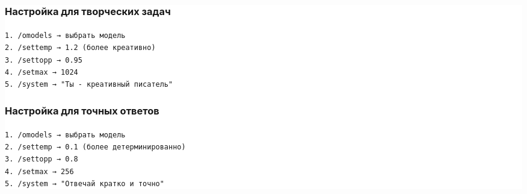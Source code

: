 ### Настройка для творческих задач

```
1. /omodels → выбрать модель
2. /settemp → 1.2 (более креативно)
3. /settopp → 0.95
4. /setmax → 1024
5. /system → "Ты - креативный писатель"
```

### Настройка для точных ответов

```
1. /omodels → выбрать модель
2. /settemp → 0.1 (более детерминированно)
3. /settopp → 0.8
4. /setmax → 256
5. /system → "Отвечай кратко и точно"
```
